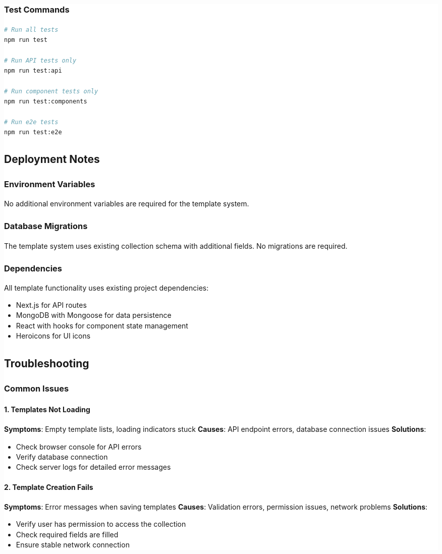 ### Test Commands
```bash
# Run all tests
npm run test

# Run API tests only
npm run test:api

# Run component tests only
npm run test:components

# Run e2e tests
npm run test:e2e
```

## Deployment Notes

### Environment Variables
No additional environment variables are required for the template system.

### Database Migrations
The template system uses existing collection schema with additional fields. No migrations are required.

### Dependencies
All template functionality uses existing project dependencies:
- Next.js for API routes
- MongoDB with Mongoose for data persistence
- React with hooks for component state management
- Heroicons for UI icons

## Troubleshooting

### Common Issues

#### 1. Templates Not Loading
**Symptoms**: Empty template lists, loading indicators stuck
**Causes**: API endpoint errors, database connection issues
**Solutions**: 
- Check browser console for API errors
- Verify database connection
- Check server logs for detailed error messages

#### 2. Template Creation Fails
**Symptoms**: Error messages when saving templates
**Causes**: Validation errors, permission issues, network problems
**Solutions**:
- Verify user has permission to access the collection
- Check required fields are filled
- Ensure stable network connection
